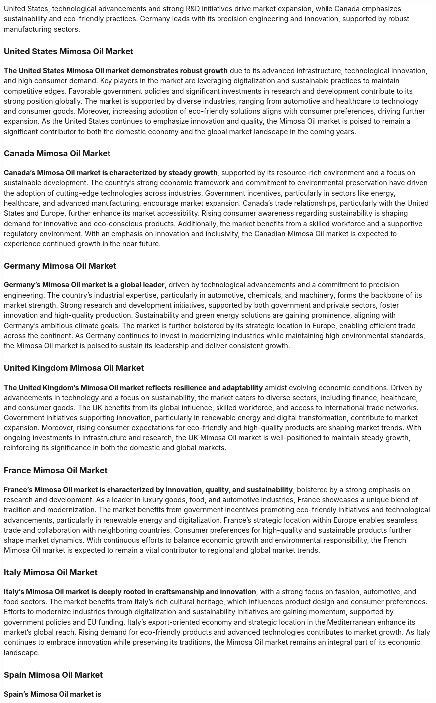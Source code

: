 United States, technological advancements and strong R&amp;D initiatives drive market expansion, while Canada emphasizes sustainability and eco-friendly practices. Germany leads with its precision engineering and innovation, supported by robust manufacturing sectors.</span></em></p></blockquote><h3><strong>United States Mimosa Oil Market</strong></h3><p><strong>The United States Mimosa Oil market demonstrates robust growth</strong> due to its advanced infrastructure, technological innovation, and high consumer demand. Key players in the market are leveraging digitalization and sustainable practices to maintain competitive edges. Favorable government policies and significant investments in research and development contribute to its strong position globally. The market is supported by diverse industries, ranging from automotive and healthcare to technology and consumer goods. Moreover, increasing adoption of eco-friendly solutions aligns with consumer preferences, driving further expansion. As the United States continues to emphasize innovation and quality, the Mimosa Oil market is poised to remain a significant contributor to both the domestic economy and the global market landscape in the coming years.</p><h3><strong>Canada Mimosa Oil Market</strong></h3><p><strong>Canada&rsquo;s Mimosa Oil market is characterized by steady growth</strong>, supported by its resource-rich environment and a focus on sustainable development. The country&rsquo;s strong economic framework and commitment to environmental preservation have driven the adoption of cutting-edge technologies across industries. Government incentives, particularly in sectors like energy, healthcare, and advanced manufacturing, encourage market expansion. Canada&rsquo;s trade relationships, particularly with the United States and Europe, further enhance its market accessibility. Rising consumer awareness regarding sustainability is shaping demand for innovative and eco-conscious products. Additionally, the market benefits from a skilled workforce and a supportive regulatory environment. With an emphasis on innovation and inclusivity, the Canadian Mimosa Oil market is expected to experience continued growth in the near future.</p><h3><strong>Germany Mimosa Oil Market</strong></h3><p><strong>Germany&rsquo;s Mimosa Oil market is a global leader</strong>, driven by technological advancements and a commitment to precision engineering. The country&rsquo;s industrial expertise, particularly in automotive, chemicals, and machinery, forms the backbone of its market strength. Strong research and development initiatives, supported by both government and private sectors, foster innovation and high-quality production. Sustainability and green energy solutions are gaining prominence, aligning with Germany&rsquo;s ambitious climate goals. The market is further bolstered by its strategic location in Europe, enabling efficient trade across the continent. As Germany continues to invest in modernizing industries while maintaining high environmental standards, the Mimosa Oil market is poised to sustain its leadership and deliver consistent growth.</p><h3><strong>United Kingdom Mimosa Oil Market</strong></h3><p><strong>The United Kingdom&rsquo;s Mimosa Oil market reflects resilience and adaptability</strong> amidst evolving economic conditions. Driven by advancements in technology and a focus on sustainability, the market caters to diverse sectors, including finance, healthcare, and consumer goods. The UK benefits from its global influence, skilled workforce, and access to international trade networks. Government initiatives supporting innovation, particularly in renewable energy and digital transformation, contribute to market expansion. Moreover, rising consumer expectations for eco-friendly and high-quality products are shaping market trends. With ongoing investments in infrastructure and research, the UK Mimosa Oil market is well-positioned to maintain steady growth, reinforcing its significance in both the domestic and global markets.</p><h3><strong>France Mimosa Oil Market</strong></h3><p><strong>France&rsquo;s Mimosa Oil market is characterized by innovation, quality, and sustainability</strong>, bolstered by a strong emphasis on research and development. As a leader in luxury goods, food, and automotive industries, France showcases a unique blend of tradition and modernization. The market benefits from government incentives promoting eco-friendly initiatives and technological advancements, particularly in renewable energy and digitalization. France&rsquo;s strategic location within Europe enables seamless trade and collaboration with neighboring countries. Consumer preferences for high-quality and sustainable products further shape market dynamics. With continuous efforts to balance economic growth and environmental responsibility, the French Mimosa Oil market is expected to remain a vital contributor to regional and global market trends.</p><h3><strong>Italy Mimosa Oil Market</strong></h3><p><strong>Italy&rsquo;s Mimosa Oil market is deeply rooted in craftsmanship and innovation</strong>, with a strong focus on fashion, automotive, and food sectors. The market benefits from Italy&rsquo;s rich cultural heritage, which influences product design and consumer preferences. Efforts to modernize industries through digitalization and sustainability initiatives are gaining momentum, supported by government policies and EU funding. Italy&rsquo;s export-oriented economy and strategic location in the Mediterranean enhance its market&rsquo;s global reach. Rising demand for eco-friendly products and advanced technologies contributes to market growth. As Italy continues to embrace innovation while preserving its traditions, the Mimosa Oil market remains an integral part of its economic landscape.</p><h3><strong>Spain Mimosa Oil Market</strong></h3><p><strong>Spain&rsquo;s Mimosa Oil market is